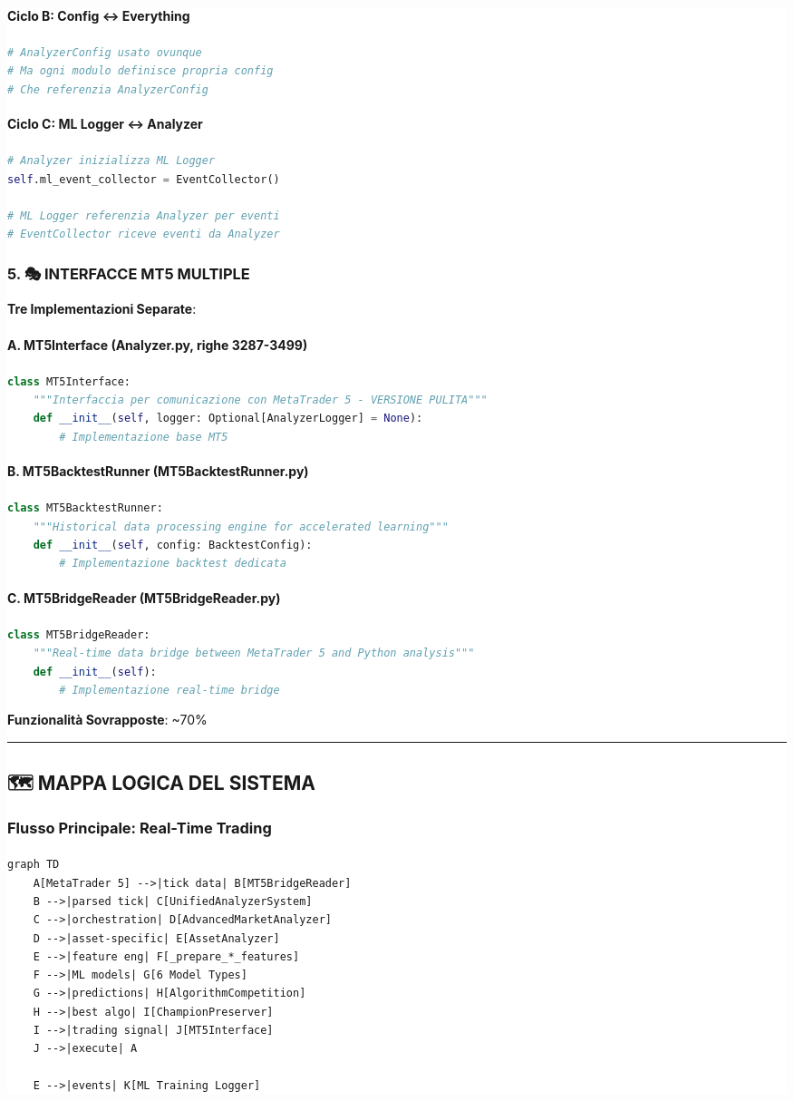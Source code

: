 #### Ciclo B: Config ↔ Everything
```python
# AnalyzerConfig usato ovunque
# Ma ogni modulo definisce propria config
# Che referenzia AnalyzerConfig
```

#### Ciclo C: ML Logger ↔ Analyzer
```python
# Analyzer inizializza ML Logger
self.ml_event_collector = EventCollector()

# ML Logger referenzia Analyzer per eventi
# EventCollector riceve eventi da Analyzer
```

### 5. 🎭 INTERFACCE MT5 MULTIPLE

**Tre Implementazioni Separate**:

#### A. MT5Interface (Analyzer.py, righe 3287-3499)
```python
class MT5Interface:
    """Interfaccia per comunicazione con MetaTrader 5 - VERSIONE PULITA"""
    def __init__(self, logger: Optional[AnalyzerLogger] = None):
        # Implementazione base MT5
```

#### B. MT5BacktestRunner (MT5BacktestRunner.py)  
```python
class MT5BacktestRunner:
    """Historical data processing engine for accelerated learning"""
    def __init__(self, config: BacktestConfig):
        # Implementazione backtest dedicata
```

#### C. MT5BridgeReader (MT5BridgeReader.py)
```python  
class MT5BridgeReader:
    """Real-time data bridge between MetaTrader 5 and Python analysis"""  
    def __init__(self):
        # Implementazione real-time bridge
```

**Funzionalità Sovrapposte**: ~70%

---

## 🗺️ MAPPA LOGICA DEL SISTEMA

### Flusso Principale: Real-Time Trading

```mermaid
graph TD
    A[MetaTrader 5] -->|tick data| B[MT5BridgeReader]
    B -->|parsed tick| C[UnifiedAnalyzerSystem]
    C -->|orchestration| D[AdvancedMarketAnalyzer]
    D -->|asset-specific| E[AssetAnalyzer]
    E -->|feature eng| F[_prepare_*_features]
    F -->|ML models| G[6 Model Types]
    G -->|predictions| H[AlgorithmCompetition]
    H -->|best algo| I[ChampionPreserver]
    I -->|trading signal| J[MT5Interface]
    J -->|execute| A
    
    E -->|events| K[ML Training Logger]
```